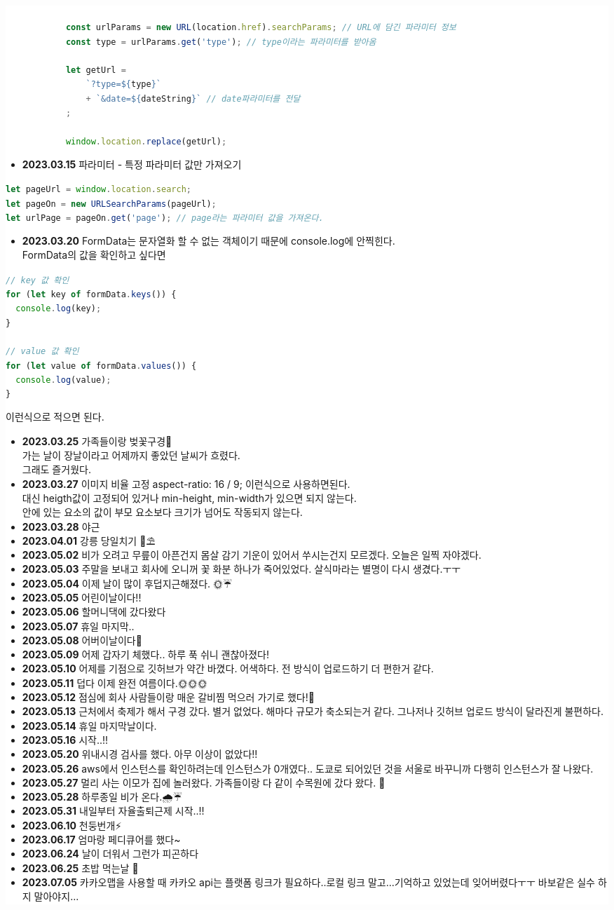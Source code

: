 ```javascript

            const urlParams = new URL(location.href).searchParams; // URL에 담긴 파라미터 정보
            const type = urlParams.get('type'); // type이라는 파라미터를 받아옴

            let getUrl =
                `?type=${type}`
                + `&date=${dateString}` // date파라미터를 전달
            ;

            window.location.replace(getUrl);
```
-  <b>2023.03.15</b> 파라미터 - 특정 파라미터 값만 가져오기 
```javascript
let pageUrl = window.location.search;
let pageOn = new URLSearchParams(pageUrl);
let urlPage = pageOn.get('page'); // page라는 파라미터 값을 가져온다.
```
-  <b>2023.03.20</b> FormData는 문자열화 할 수 없는 객체이기 때문에 console.log에 안찍힌다.  
FormData의 값을 확인하고 싶다면
```javascript
// key 값 확인
for (let key of formData.keys()) {
  console.log(key);
}

// value 값 확인
for (let value of formData.values()) {
  console.log(value);
}
```
이런식으로 적으면 된다.
-  <b>2023.03.25</b> 가족들이랑 벚꽃구경🌸  
가는 날이 장날이라고 어제까지 좋았던 날씨가 흐렸다.  
그래도 즐거웠다.
-  <b>2023.03.27</b> 이미지 비율 고정 aspect-ratio: 16 / 9; 이런식으로 사용하면된다.  
대신 heigth값이 고정되어 있거나 min-height, min-width가 있으면 되지 않는다.  
안에 있는 요소의 값이 부모 요소보다 크기가 넘어도 작동되지 않는다.
-  <b>2023.03.28</b> 야근
-  <b>2023.04.01</b> 강릉 당일치기 🌊⛱
-  <b>2023.05.02</b> 비가 오려고 무릎이 아픈건지 몸살 감기 기운이 있어서 쑤시는건지 모르겠다. 오늘은 일찍 자야겠다.
-  <b>2023.05.03</b> 주말을 보내고 회사에 오니꺼 꽃 화분 하나가 죽어있었다. 살식마라는 별명이 다시 생겼다.ㅜㅜ
-  <b>2023.05.04</b> 이제 날이 많이 후덥지근해졌다. 🌞☔
-  <b>2023.05.05</b> 어린이날이다!!
-  <b>2023.05.06</b> 할머니댁에 갔다왔다
-  <b>2023.05.07</b> 휴일 마지막..
-  <b>2023.05.08</b> 어버이날이다💐
-  <b>2023.05.09</b> 어제 갑자기 체했다.. 하루 푹 쉬니 괜찮아졌다!
-  <b>2023.05.10</b> 어제를 기점으로 깃허브가 약간 바꼈다. 어색하다. 전 방식이 업로드하기 더 편한거 같다.
-  <b>2023.05.11</b> 덥다 이제 완전 여름이다.🌞🌞🌞
-  <b>2023.05.12</b> 점심에 회사 사람들이랑 매운 갈비찜 먹으러 가기로 했다!🍖
-  <b>2023.05.13</b> 근처에서 축제가 해서 구경 갔다. 별거 없었다. 해마다 규모가 축소되는거 같다. 그나저나 깃허브 업로드 방식이 달라진게 불편하다.
-  <b>2023.05.14</b> 휴일 마지막날이다.
-  <b>2023.05.16</b> 시작..!!
-  <b>2023.05.20</b> 위내시경 검사를 했다. 아무 이상이 없았다!!
-  <b>2023.05.26</b> aws에서 인스턴스를 확인하려는데 인스턴스가 0개였다.. 도쿄로 되어있던 것을 서울로 바꾸니까 다행히 인스턴스가 잘 나왔다.
-  <b>2023.05.27</b> 멀리 사는 이모가 집에 놀러왔다. 가족들이랑 다 같이 수목원에 갔다 왔다. 🌳
-  <b>2023.05.28</b> 하루종일 비가 온다.🌧☔
-  <b>2023.05.31</b> 내일부터 자율출퇴근제 시작..!!
-  <b>2023.06.10</b> 천둥번개⚡
-  <b>2023.06.17</b> 엄마랑 페디큐어를 했다~
-  <b>2023.06.24</b> 날이 더워서 그런가 피곤하다
-  <b>2023.06.25</b> 초밥 먹는날 🍣 
-  <b>2023.07.05</b> 카카오맵을 사용할 때 카카오 api는 플랫폼 링크가 필요하다..로컬 링크 말고...기억하고 있었는데 잊어버렸다ㅜㅜ 바보같은 실수 하지 말아야지... 
